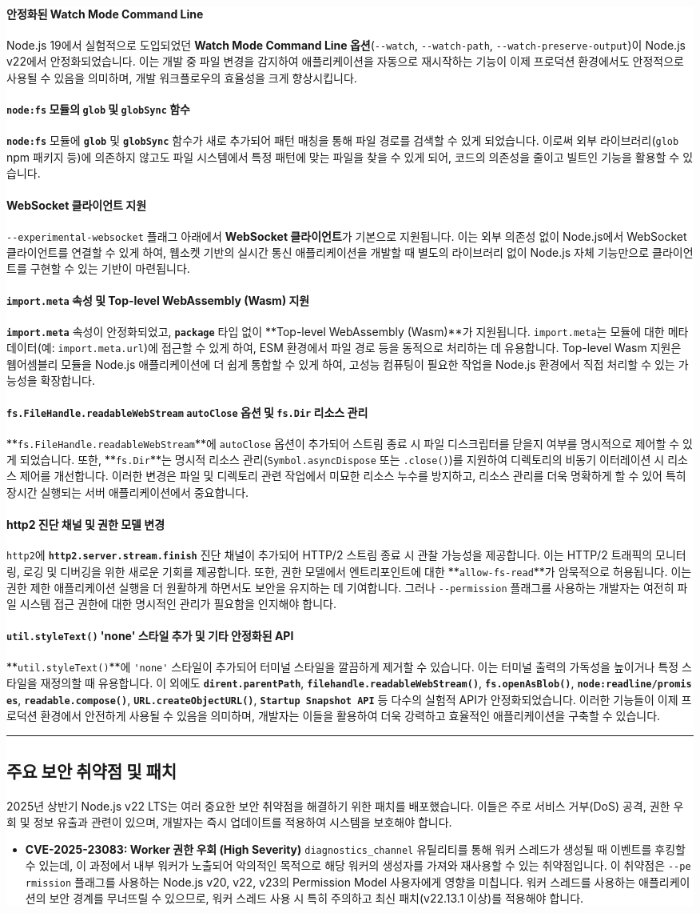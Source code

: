 #### 안정화된 Watch Mode Command Line

Node.js 19에서 실험적으로 도입되었던 **Watch Mode Command Line 옵션**(`--watch`, `--watch-path`, `--watch-preserve-output`)이 Node.js v22에서 안정화되었습니다. 이는 개발 중 파일 변경을 감지하여 애플리케이션을 자동으로 재시작하는 기능이 이제 프로덕션 환경에서도 안정적으로 사용될 수 있음을 의미하며, 개발 워크플로우의 효율성을 크게 향상시킵니다.

#### `node:fs` 모듈의 `glob` 및 `globSync` 함수

**`node:fs`** 모듈에 **`glob`** 및 **`globSync`** 함수가 새로 추가되어 패턴 매칭을 통해 파일 경로를 검색할 수 있게 되었습니다. 이로써 외부 라이브러리(`glob` npm 패키지 등)에 의존하지 않고도 파일 시스템에서 특정 패턴에 맞는 파일을 찾을 수 있게 되어, 코드의 의존성을 줄이고 빌트인 기능을 활용할 수 있습니다.

#### WebSocket 클라이언트 지원

`--experimental-websocket` 플래그 아래에서 **WebSocket 클라이언트**가 기본으로 지원됩니다. 이는 외부 의존성 없이 Node.js에서 WebSocket 클라이언트를 연결할 수 있게 하여, 웹소켓 기반의 실시간 통신 애플리케이션을 개발할 때 별도의 라이브러리 없이 Node.js 자체 기능만으로 클라이언트를 구현할 수 있는 기반이 마련됩니다.

#### `import.meta` 속성 및 Top-level WebAssembly (Wasm) 지원

**`import.meta`** 속성이 안정화되었고, **`package`** 타입 없이 **Top-level WebAssembly (Wasm)**가 지원됩니다. `import.meta`는 모듈에 대한 메타데이터(예: `import.meta.url`)에 접근할 수 있게 하여, ESM 환경에서 파일 경로 등을 동적으로 처리하는 데 유용합니다. Top-level Wasm 지원은 웹어셈블리 모듈을 Node.js 애플리케이션에 더 쉽게 통합할 수 있게 하여, 고성능 컴퓨팅이 필요한 작업을 Node.js 환경에서 직접 처리할 수 있는 가능성을 확장합니다.

#### `fs.FileHandle.readableWebStream` `autoClose` 옵션 및 `fs.Dir` 리소스 관리

**`fs.FileHandle.readableWebStream`**에 `autoClose` 옵션이 추가되어 스트림 종료 시 파일 디스크립터를 닫을지 여부를 명시적으로 제어할 수 있게 되었습니다. 또한, **`fs.Dir`**는 명시적 리소스 관리(`Symbol.asyncDispose` 또는 `.close()`)를 지원하여 디렉토리의 비동기 이터레이션 시 리소스 제어를 개선합니다. 이러한 변경은 파일 및 디렉토리 관련 작업에서 미묘한 리소스 누수를 방지하고, 리소스 관리를 더욱 명확하게 할 수 있어 특히 장시간 실행되는 서버 애플리케이션에서 중요합니다.

#### http2 진단 채널 및 권한 모델 변경

`http2`에 **`http2.server.stream.finish`** 진단 채널이 추가되어 HTTP/2 스트림 종료 시 관찰 가능성을 제공합니다. 이는 HTTP/2 트래픽의 모니터링, 로깅 및 디버깅을 위한 새로운 기회를 제공합니다. 또한, 권한 모델에서 엔트리포인트에 대한 **`allow-fs-read`**가 암묵적으로 허용됩니다. 이는 권한 제한 애플리케이션 실행을 더 원활하게 하면서도 보안을 유지하는 데 기여합니다. 그러나 `--permission` 플래그를 사용하는 개발자는 여전히 파일 시스템 접근 권한에 대한 명시적인 관리가 필요함을 인지해야 합니다.

#### `util.styleText()` 'none' 스타일 추가 및 기타 안정화된 API

**`util.styleText()`**에 `'none'` 스타일이 추가되어 터미널 스타일을 깔끔하게 제거할 수 있습니다. 이는 터미널 출력의 가독성을 높이거나 특정 스타일을 재정의할 때 유용합니다. 이 외에도 **`dirent.parentPath`**, **`filehandle.readableWebStream()`**, **`fs.openAsBlob()`**, **`node:readline/promises`**, **`readable.compose()`**, **`URL.createObjectURL()`**, **`Startup Snapshot API`** 등 다수의 실험적 API가 안정화되었습니다. 이러한 기능들이 이제 프로덕션 환경에서 안전하게 사용될 수 있음을 의미하며, 개발자는 이들을 활용하여 더욱 강력하고 효율적인 애플리케이션을 구축할 수 있습니다.

---

## 주요 보안 취약점 및 패치

2025년 상반기 Node.js v22 LTS는 여러 중요한 보안 취약점을 해결하기 위한 패치를 배포했습니다. 이들은 주로 서비스 거부(DoS) 공격, 권한 우회 및 정보 유출과 관련이 있으며, 개발자는 즉시 업데이트를 적용하여 시스템을 보호해야 합니다.

* **CVE-2025-23083: Worker 권한 우회 (High Severity)**
    `diagnostics_channel` 유틸리티를 통해 워커 스레드가 생성될 때 이벤트를 후킹할 수 있는데, 이 과정에서 내부 워커가 노출되어 악의적인 목적으로 해당 워커의 생성자를 가져와 재사용할 수 있는 취약점입니다. 이 취약점은 `--permission` 플래그를 사용하는 Node.js v20, v22, v23의 Permission Model 사용자에게 영향을 미칩니다. 워커 스레드를 사용하는 애플리케이션의 보안 경계를 무너뜨릴 수 있으므로, 워커 스레드 사용 시 특히 주의하고 최신 패치(v22.13.1 이상)를 적용해야 합니다.
